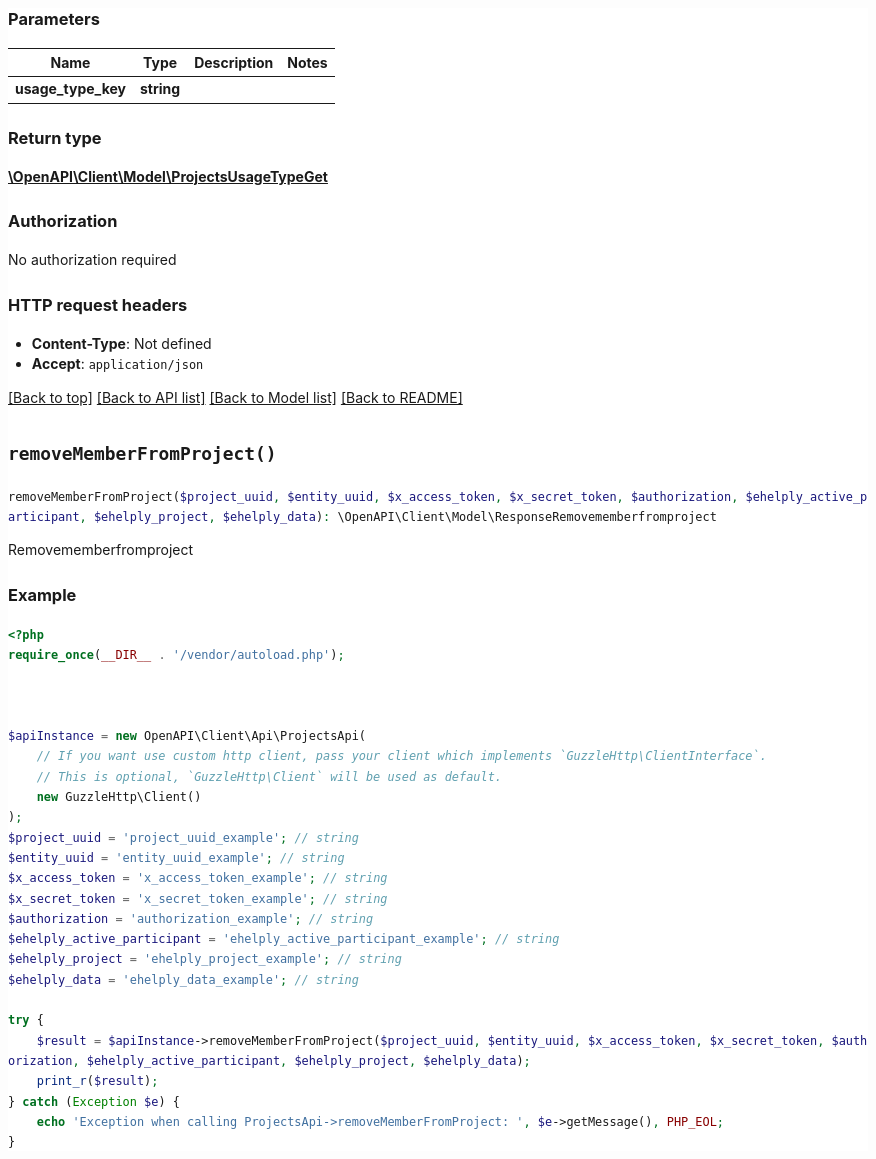 ### Parameters

Name | Type | Description  | Notes
------------- | ------------- | ------------- | -------------
 **usage_type_key** | **string**|  |

### Return type

[**\OpenAPI\Client\Model\ProjectsUsageTypeGet**](../Model/ProjectsUsageTypeGet.md)

### Authorization

No authorization required

### HTTP request headers

- **Content-Type**: Not defined
- **Accept**: `application/json`

[[Back to top]](#) [[Back to API list]](../../README.md#endpoints)
[[Back to Model list]](../../README.md#models)
[[Back to README]](../../README.md)

## `removeMemberFromProject()`

```php
removeMemberFromProject($project_uuid, $entity_uuid, $x_access_token, $x_secret_token, $authorization, $ehelply_active_participant, $ehelply_project, $ehelply_data): \OpenAPI\Client\Model\ResponseRemovememberfromproject
```

Removememberfromproject

### Example

```php
<?php
require_once(__DIR__ . '/vendor/autoload.php');



$apiInstance = new OpenAPI\Client\Api\ProjectsApi(
    // If you want use custom http client, pass your client which implements `GuzzleHttp\ClientInterface`.
    // This is optional, `GuzzleHttp\Client` will be used as default.
    new GuzzleHttp\Client()
);
$project_uuid = 'project_uuid_example'; // string
$entity_uuid = 'entity_uuid_example'; // string
$x_access_token = 'x_access_token_example'; // string
$x_secret_token = 'x_secret_token_example'; // string
$authorization = 'authorization_example'; // string
$ehelply_active_participant = 'ehelply_active_participant_example'; // string
$ehelply_project = 'ehelply_project_example'; // string
$ehelply_data = 'ehelply_data_example'; // string

try {
    $result = $apiInstance->removeMemberFromProject($project_uuid, $entity_uuid, $x_access_token, $x_secret_token, $authorization, $ehelply_active_participant, $ehelply_project, $ehelply_data);
    print_r($result);
} catch (Exception $e) {
    echo 'Exception when calling ProjectsApi->removeMemberFromProject: ', $e->getMessage(), PHP_EOL;
}
```
